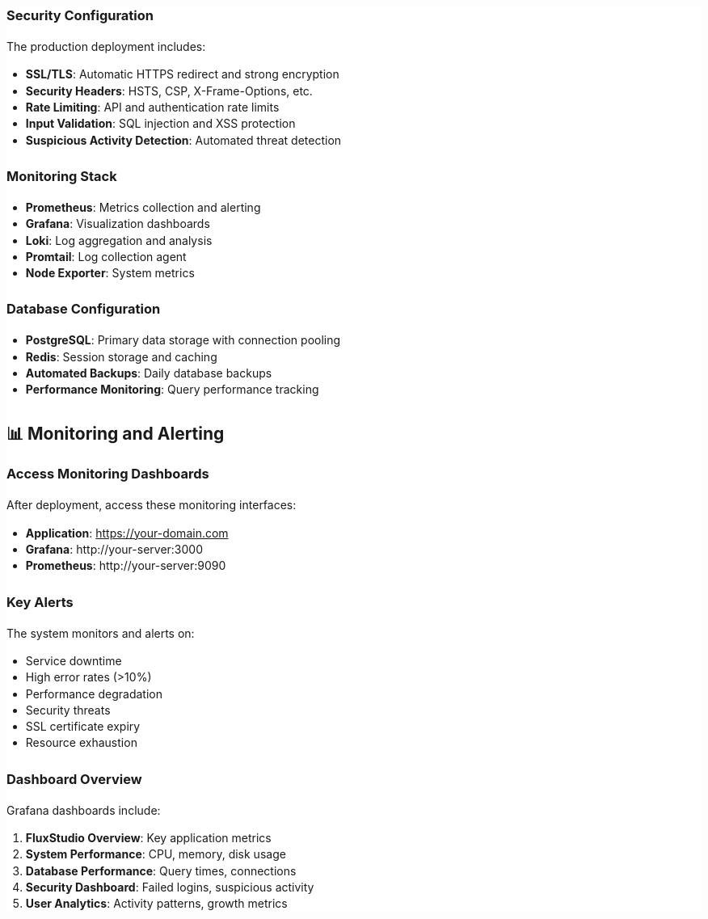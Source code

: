 ### Security Configuration

The production deployment includes:

- **SSL/TLS**: Automatic HTTPS redirect and strong encryption
- **Security Headers**: HSTS, CSP, X-Frame-Options, etc.
- **Rate Limiting**: API and authentication rate limits
- **Input Validation**: SQL injection and XSS protection
- **Suspicious Activity Detection**: Automated threat detection

### Monitoring Stack

- **Prometheus**: Metrics collection and alerting
- **Grafana**: Visualization dashboards
- **Loki**: Log aggregation and analysis
- **Promtail**: Log collection agent
- **Node Exporter**: System metrics

### Database Configuration

- **PostgreSQL**: Primary data storage with connection pooling
- **Redis**: Session storage and caching
- **Automated Backups**: Daily database backups
- **Performance Monitoring**: Query performance tracking

## 📊 Monitoring and Alerting

### Access Monitoring Dashboards

After deployment, access these monitoring interfaces:

- **Application**: https://your-domain.com
- **Grafana**: http://your-server:3000
- **Prometheus**: http://your-server:9090

### Key Alerts

The system monitors and alerts on:

- Service downtime
- High error rates (>10%)
- Performance degradation
- Security threats
- SSL certificate expiry
- Resource exhaustion

### Dashboard Overview

Grafana dashboards include:

1. **FluxStudio Overview**: Key application metrics
2. **System Performance**: CPU, memory, disk usage
3. **Database Performance**: Query times, connections
4. **Security Dashboard**: Failed logins, suspicious activity
5. **User Analytics**: Activity patterns, growth metrics
